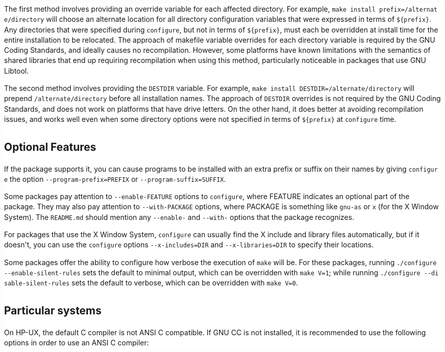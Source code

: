    The first method involves providing an override variable for each
affected directory.  For example, `make install
prefix=/alternate/directory` will choose an alternate location for all
directory configuration variables that were expressed in terms of
`${prefix}`.  Any directories that were specified during `configure`,
but not in terms of `${prefix}`, must each be overridden at install time
for the entire installation to be relocated.  The approach of makefile
variable overrides for each directory variable is required by the GNU
Coding Standards, and ideally causes no recompilation.  However, some
platforms have known limitations with the semantics of shared libraries
that end up requiring recompilation when using this method, particularly
noticeable in packages that use GNU Libtool.

   The second method involves providing the `DESTDIR` variable.  For
example, `make install DESTDIR=/alternate/directory` will prepend
`/alternate/directory` before all installation names.  The approach of
`DESTDIR` overrides is not required by the GNU Coding Standards, and
does not work on platforms that have drive letters.  On the other hand,
it does better at avoiding recompilation issues, and works well even
when some directory options were not specified in terms of `${prefix}`
at `configure` time.

## Optional Features

   If the package supports it, you can cause programs to be installed
with an extra prefix or suffix on their names by giving `configure` the
option `--program-prefix=PREFIX` or `--program-suffix=SUFFIX`.

   Some packages pay attention to `--enable-FEATURE` options to
`configure`, where FEATURE indicates an optional part of the package.
They may also pay attention to `--with-PACKAGE` options, where PACKAGE
is something like `gnu-as` or `x` (for the X Window System).  The
`README.md` should mention any `--enable-` and `--with-` options that the
package recognizes.

   For packages that use the X Window System, `configure` can usually
find the X include and library files automatically, but if it doesn't,
you can use the `configure` options `--x-includes=DIR` and
`--x-libraries=DIR` to specify their locations.

   Some packages offer the ability to configure how verbose the
execution of `make` will be.  For these packages, running `./configure
--enable-silent-rules` sets the default to minimal output, which can be
overridden with `make V=1`; while running `./configure
--disable-silent-rules` sets the default to verbose, which can be
overridden with `make V=0`.

## Particular systems

   On HP-UX, the default C compiler is not ANSI C compatible.  If GNU CC
is not installed, it is recommended to use the following options in
order to use an ANSI C compiler:
